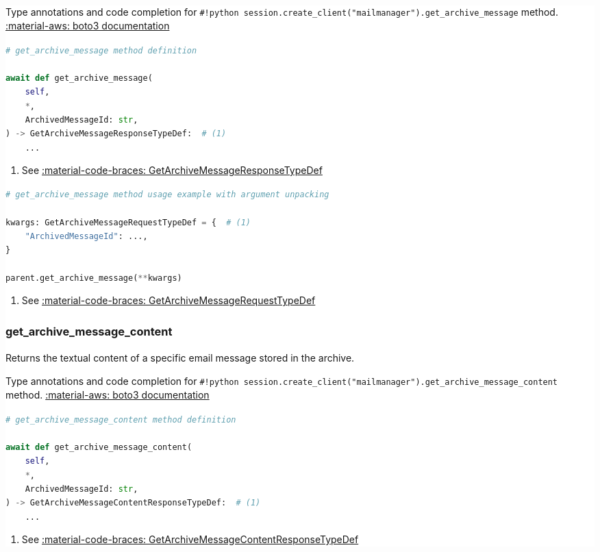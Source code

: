 Type annotations and code completion for `#!python session.create_client("mailmanager").get_archive_message` method.
[:material-aws: boto3 documentation](https://boto3.amazonaws.com/v1/documentation/api/latest/reference/services/mailmanager/client/get_archive_message.html)

```python
# get_archive_message method definition

await def get_archive_message(
    self,
    *,
    ArchivedMessageId: str,
) -> GetArchiveMessageResponseTypeDef:  # (1)
    ...
```

1. See [:material-code-braces: GetArchiveMessageResponseTypeDef](./type_defs.md#getarchivemessageresponsetypedef)


```python
# get_archive_message method usage example with argument unpacking

kwargs: GetArchiveMessageRequestTypeDef = {  # (1)
    "ArchivedMessageId": ...,
}

parent.get_archive_message(**kwargs)
```

1. See [:material-code-braces: GetArchiveMessageRequestTypeDef](./type_defs.md#getarchivemessagerequesttypedef)

### get\_archive\_message\_content

Returns the textual content of a specific email message stored in the archive.

Type annotations and code completion for `#!python session.create_client("mailmanager").get_archive_message_content` method.
[:material-aws: boto3 documentation](https://boto3.amazonaws.com/v1/documentation/api/latest/reference/services/mailmanager/client/get_archive_message_content.html)

```python
# get_archive_message_content method definition

await def get_archive_message_content(
    self,
    *,
    ArchivedMessageId: str,
) -> GetArchiveMessageContentResponseTypeDef:  # (1)
    ...
```

1. See [:material-code-braces: GetArchiveMessageContentResponseTypeDef](./type_defs.md#getarchivemessagecontentresponsetypedef)

